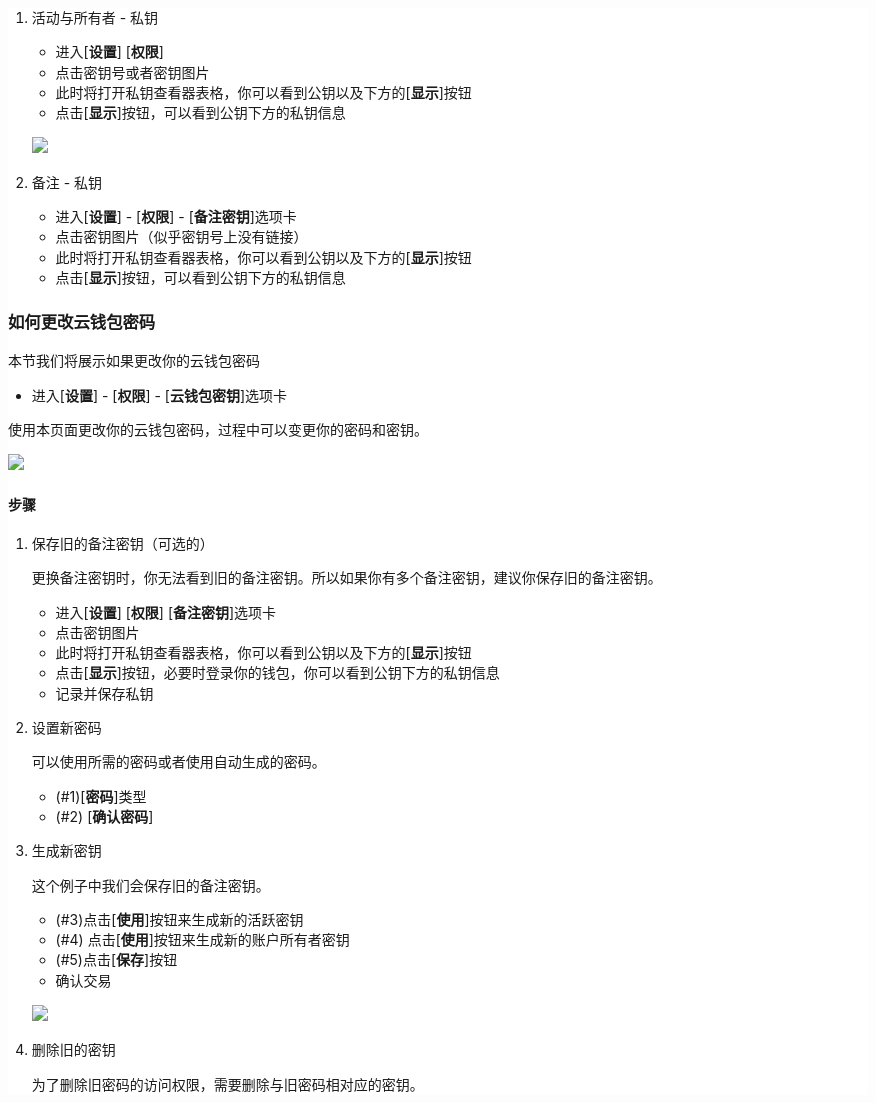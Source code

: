 
1. 活动与所有者 - 私钥

	- 进入[**设置**] [**权限**]
	- 点击密钥号或者密钥图片
	- 此时将打开私钥查看器表格，你可以看到公钥以及下方的[**显示**]按钮
	- 点击[**显示**]按钮，可以看到公钥下方的私钥信息

	![](http://how.bitshares.works/en/master/_images/permissions-active4b.png)

2. 备注 - 私钥

	- 进入[**设置**] - [**权限**] - [**备注密钥**]选项卡
	- 点击密钥图片（似乎密钥号上没有链接）
	- 此时将打开私钥查看器表格，你可以看到公钥以及下方的[**显示**]按钮
	- 点击[**显示**]按钮，可以看到公钥下方的私钥信息
### 如何更改云钱包密码
本节我们将展示如果更改你的云钱包密码

- 进入[**设置**] - [**权限**] - [**云钱包密钥**]选项卡

使用本页面更改你的云钱包密码，过程中可以变更你的密码和密钥。

![](http://how.bitshares.works/en/master/_images/permissions-cloud2.png)

#### 步骤
1. 保存旧的备注密钥（可选的）

	更换备注密钥时，你无法看到旧的备注密钥。所以如果你有多个备注密钥，建议你保存旧的备注密钥。
	
	- 	进入[**设置**] [**权限**] [**备注密钥**]选项卡
	- 	点击密钥图片
	- 	此时将打开私钥查看器表格，你可以看到公钥以及下方的[**显示**]按钮
	- 	点击[**显示**]按钮，必要时登录你的钱包，你可以看到公钥下方的私钥信息
	- 	记录并保存私钥

2. 设置新密码

	可以使用所需的密码或者使用自动生成的密码。
	
	- (#1)[**密码**]类型
	- (#2) [**确认密码**]

3. 生成新密钥

	这个例子中我们会保存旧的备注密钥。
	
	- (#3)点击[**使用**]按钮来生成新的活跃密钥
	- (#4) 点击[**使用**]按钮来生成新的账户所有者密钥
	- (#5)点击[**保存**]按钮
	- 确认交易

	![](http://how.bitshares.works/en/master/_images/permissions-cloud3.png)

4. 删除旧的密钥

	为了删除旧密码的访问权限，需要删除与旧密码相对应的密钥。
	